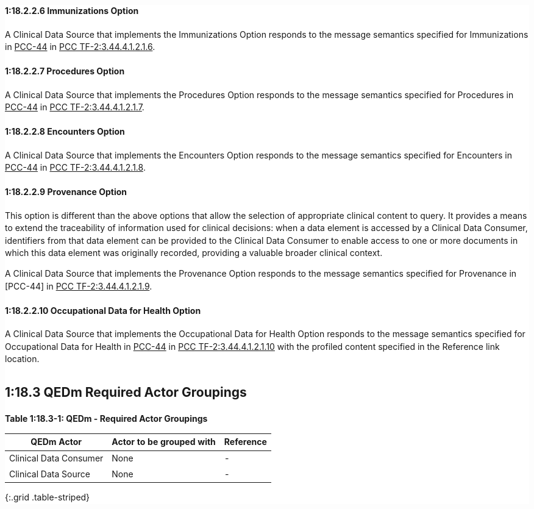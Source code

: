 #### 1:18.2.2.6 Immunizations Option

A Clinical Data Source that implements the Immunizations Option responds
to the message semantics specified for Immunizations in [PCC-44](PCC-44.html) in
[PCC TF-2:3.44.4.1.2.1.6](PCC-44.html#234441216-immunizations-option-search-parameters).

#### 1:18.2.2.7 Procedures Option

A Clinical Data Source that implements the Procedures Option responds to
the message semantics specified for Procedures in [PCC-44](PCC-44.html) in [PCC TF-2:3.44.4.1.2.1.7](PCC-44.html#234441217-procedures-option-search-parameters).

#### 1:18.2.2.8 Encounters Option

A Clinical Data Source that implements the Encounters Option responds to
the message semantics specified for Encounters in [PCC-44](PCC-44.html) in [PCC TF-2:3.44.4.1.2.1.8](PCC-44.html#234441218-encounters-option-search-parameters).

#### 1:18.2.2.9 Provenance Option

This option is different than the above options that allow the selection
of appropriate clinical content to query. It provides a means to extend
the traceability of information used for clinical decisions: when a data
element is accessed by a Clinical Data Consumer, identifiers from that
data element can be provided to the Clinical Data Consumer to enable
access to one or more documents in which this data element was
originally recorded, providing a valuable broader clinical context.

A Clinical Data Source that implements the Provenance Option
responds to the message semantics specified for Provenance in \[PCC-44\]
in [PCC TF-2:3.44.4.1.2.1.9](PCC-44.html#234441219-provenance-option-search-parameters).

#### 1:18.2.2.10 Occupational Data for Health Option

A Clinical Data Source that implements the Occupational Data for Health
Option responds to the message semantics specified for Occupational Data
for Health in [PCC-44](PCC-44.html) in [PCC TF-2:3.44.4.1.2.1.10](PCC-44.html#2344412110-occupational-data-for-health-option-search-parameters) 
with the profiled content specified in the Reference link location.

<a name="required-groupings"> </a>

## 1:18.3 QEDm Required Actor Groupings

**Table 1:18.3-1: QEDm - Required Actor Groupings**

| QEDm Actor             | Actor to be grouped with | Reference |
|------------------------|--------------------------|-----------|
| Clinical Data Consumer | None                     | -        |
| Clinical Data Source   | None                     | -        |
{:.grid .table-striped}

<a name="overview"> </a>
